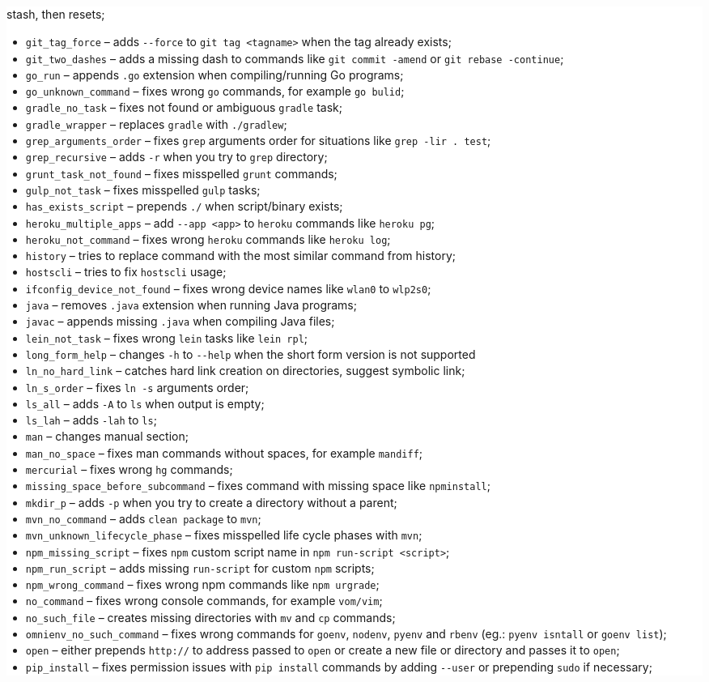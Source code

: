   stash, then resets;
- ``git_tag_force`` – adds ``--force`` to ``git tag <tagname>`` when
   the tag already exists;
- ``git_two_dashes`` – adds a missing dash to commands like
   ``git commit -amend`` or ``git rebase -continue``;
- ``go_run`` – appends ``.go`` extension when compiling/running Go
   programs;
- ``go_unknown_command`` – fixes wrong ``go`` commands, for example
   ``go bulid``;
- ``gradle_no_task`` – fixes not found or ambiguous ``gradle`` task;
- ``gradle_wrapper`` – replaces ``gradle`` with ``./gradlew``;
- ``grep_arguments_order`` – fixes ``grep`` arguments order for
   situations like ``grep -lir . test``;
- ``grep_recursive`` – adds ``-r`` when you try to ``grep`` directory;
- ``grunt_task_not_found`` – fixes misspelled ``grunt`` commands;
- ``gulp_not_task`` – fixes misspelled ``gulp`` tasks;
- ``has_exists_script`` – prepends ``./`` when script/binary exists;
- ``heroku_multiple_apps`` – add ``--app <app>`` to ``heroku`` commands
   like ``heroku pg``;
- ``heroku_not_command`` – fixes wrong ``heroku`` commands like
   ``heroku log``;
- ``history`` – tries to replace command with the most similar command
   from history;
- ``hostscli`` – tries to fix ``hostscli`` usage;
- ``ifconfig_device_not_found`` – fixes wrong device names like
   ``wlan0`` to ``wlp2s0``;
- ``java`` – removes ``.java`` extension when running Java programs;
- ``javac`` – appends missing ``.java`` when compiling Java files;
- ``lein_not_task`` – fixes wrong ``lein`` tasks like ``lein rpl``;
- ``long_form_help`` – changes ``-h`` to ``--help`` when the short form
   version is not supported
- ``ln_no_hard_link`` – catches hard link creation on directories,
   suggest symbolic link;
- ``ln_s_order`` – fixes ``ln -s`` arguments order;
- ``ls_all`` – adds ``-A`` to ``ls`` when output is empty;
- ``ls_lah`` – adds ``-lah`` to ``ls``;
- ``man`` – changes manual section;
- ``man_no_space`` – fixes man commands without spaces, for example
   ``mandiff``;
- ``mercurial`` – fixes wrong ``hg`` commands;
- ``missing_space_before_subcommand`` – fixes command with missing
   space like ``npminstall``;
- ``mkdir_p`` – adds ``-p`` when you try to create a directory without
   a parent;
- ``mvn_no_command`` – adds ``clean package`` to ``mvn``;
- ``mvn_unknown_lifecycle_phase`` – fixes misspelled life cycle phases
   with ``mvn``;
- ``npm_missing_script`` – fixes ``npm`` custom script name in
   ``npm run-script <script>``;
- ``npm_run_script`` – adds missing ``run-script`` for custom ``npm``
   scripts;
- ``npm_wrong_command`` – fixes wrong npm commands like
   ``npm urgrade``;
- ``no_command`` – fixes wrong console commands, for example
   ``vom/vim``;
- ``no_such_file`` – creates missing directories with ``mv`` and ``cp``
   commands;
- ``omnienv_no_such_command`` – fixes wrong commands for ``goenv``,
   ``nodenv``, ``pyenv`` and ``rbenv`` (eg.: ``pyenv isntall`` or
   ``goenv list``);
- ``open`` – either prepends ``http://`` to address passed to ``open``
   or create a new file or directory and passes it to ``open``;
- ``pip_install`` – fixes permission issues with ``pip install``
   commands by adding ``--user`` or prepending ``sudo`` if necessary;